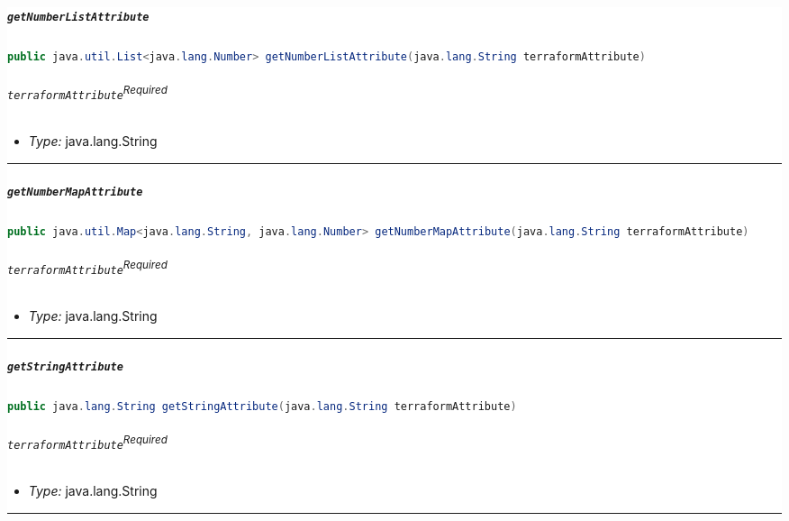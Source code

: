 ##### `getNumberListAttribute` <a name="getNumberListAttribute" id="rhizo-co-terraform-provider-oci.dataOciCoreInstanceMeasuredBootReport.DataOciCoreInstanceMeasuredBootReport.getNumberListAttribute"></a>

```java
public java.util.List<java.lang.Number> getNumberListAttribute(java.lang.String terraformAttribute)
```

###### `terraformAttribute`<sup>Required</sup> <a name="terraformAttribute" id="rhizo-co-terraform-provider-oci.dataOciCoreInstanceMeasuredBootReport.DataOciCoreInstanceMeasuredBootReport.getNumberListAttribute.parameter.terraformAttribute"></a>

- *Type:* java.lang.String

---

##### `getNumberMapAttribute` <a name="getNumberMapAttribute" id="rhizo-co-terraform-provider-oci.dataOciCoreInstanceMeasuredBootReport.DataOciCoreInstanceMeasuredBootReport.getNumberMapAttribute"></a>

```java
public java.util.Map<java.lang.String, java.lang.Number> getNumberMapAttribute(java.lang.String terraformAttribute)
```

###### `terraformAttribute`<sup>Required</sup> <a name="terraformAttribute" id="rhizo-co-terraform-provider-oci.dataOciCoreInstanceMeasuredBootReport.DataOciCoreInstanceMeasuredBootReport.getNumberMapAttribute.parameter.terraformAttribute"></a>

- *Type:* java.lang.String

---

##### `getStringAttribute` <a name="getStringAttribute" id="rhizo-co-terraform-provider-oci.dataOciCoreInstanceMeasuredBootReport.DataOciCoreInstanceMeasuredBootReport.getStringAttribute"></a>

```java
public java.lang.String getStringAttribute(java.lang.String terraformAttribute)
```

###### `terraformAttribute`<sup>Required</sup> <a name="terraformAttribute" id="rhizo-co-terraform-provider-oci.dataOciCoreInstanceMeasuredBootReport.DataOciCoreInstanceMeasuredBootReport.getStringAttribute.parameter.terraformAttribute"></a>

- *Type:* java.lang.String

---

